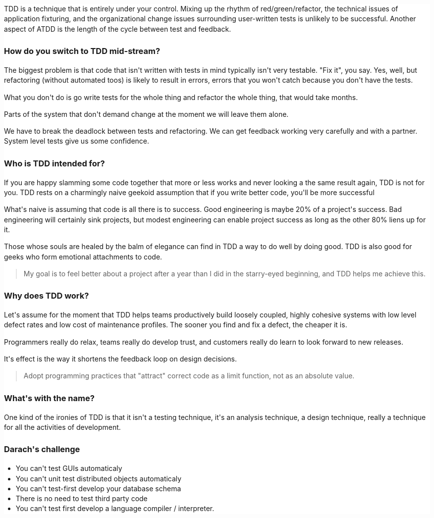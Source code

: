 TDD is a technique that is entirely under your control. Mixing up the rhythm of red/green/refactor, the technical issues of application fixturing, and the organizational change issues surrounding  user-written tests is unlikely to be successful. Another aspect of ATDD is the length of the cycle between test and feedback.

### How do you switch to TDD mid-stream?

The biggest problem is that code that isn't written with tests in mind typically isn't very testable. "Fix it", you say. Yes, well, but refactoring (without automated toos) is likely to result in errors, errors that you won't catch because you don't have the tests.

What you don't do is go write tests for the whole thing and refactor the whole thing, that would take months.

Parts of the system that don't demand change at the moment we will leave them alone.

We have to break the deadlock between tests and refactoring. We can get feedback working very carefully and with a partner. System level tests give us some confidence.

### Who is TDD intended for?

If you are happy slamming some code together that more or less works and never looking a the same result again, TDD is not for you. TDD rests on a charmingly naive geekoid assumption that if you write better code, you'll be more successful

What's naive is assuming that code is all there is to success. Good engineering is maybe 20% of a project's success. Bad engineering will certainly sink projects, but modest engineering can enable project success as long as the other 80% liens up for it.

Those whose souls are healed by the balm of elegance can find in TDD a way to do well by doing good. TDD is also good for geeks who form emotional attachments to code.

> My goal is to feel better about a project after a year than I did in the starry-eyed beginning, and TDD helps me achieve this.

### Why does TDD work?

Let's assume for the moment that TDD helps teams productively build loosely coupled, highly cohesive systems with low level defect rates and low cost of maintenance profiles. The sooner you find and fix a defect, the cheaper it is.

Programmers really do relax, teams really do develop trust, and customers really do learn to look forward to new releases.

It's effect is the way it shortens the feedback loop on design decisions.

> Adopt programming practices that "attract" correct code as a limit function, not as an absolute value.

### What's with the name?

One kind of the ironies of TDD is that it isn't a testing technique, it's an analysis technique, a design technique, really a technique for all the activities of development.

### Darach's challenge

- You can't test GUIs automaticaly
- You can't unit test distributed objects automaticaly
- You can't test-first develop your database schema
- There is no need to test third party code
- You can't test first develop a language compiler / interpreter.
